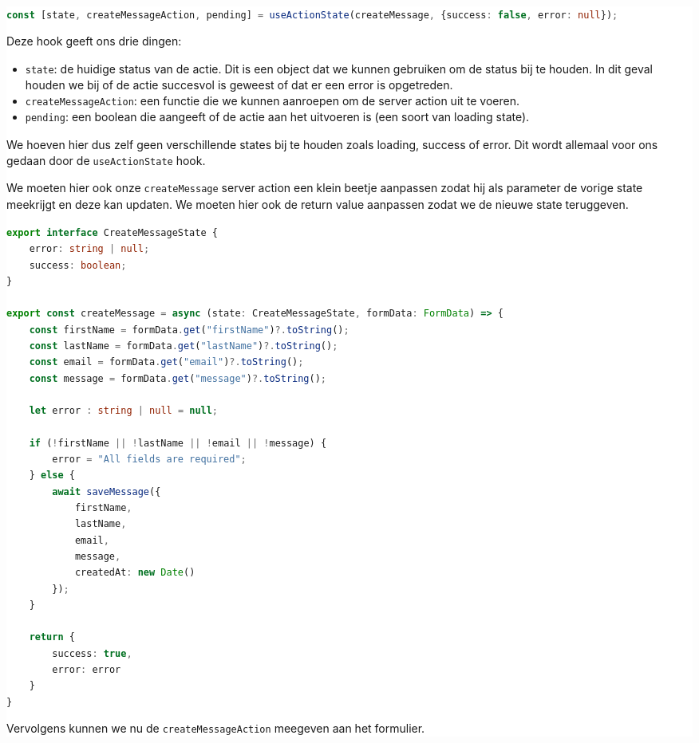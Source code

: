 ```typescript
const [state, createMessageAction, pending] = useActionState(createMessage, {success: false, error: null});
```

Deze hook geeft ons drie dingen:
- `state`: de huidige status van de actie. Dit is een object dat we kunnen gebruiken om de status bij te houden. In dit geval houden we bij of de actie succesvol is geweest of dat er een error is opgetreden.
- `createMessageAction`: een functie die we kunnen aanroepen om de server action uit te voeren.
- `pending`: een boolean die aangeeft of de actie aan het uitvoeren is (een soort van loading state).

We hoeven hier dus zelf geen verschillende states bij te houden zoals loading, success of error. Dit wordt allemaal voor ons gedaan door de `useActionState` hook. 

We moeten hier ook onze `createMessage` server action een klein beetje aanpassen zodat hij als parameter de vorige state meekrijgt en deze kan updaten. We moeten hier ook de return value aanpassen zodat we de nieuwe state teruggeven.

```typescript
export interface CreateMessageState {
    error: string | null;
    success: boolean;
}

export const createMessage = async (state: CreateMessageState, formData: FormData) => {
    const firstName = formData.get("firstName")?.toString();
    const lastName = formData.get("lastName")?.toString();
    const email = formData.get("email")?.toString();
    const message = formData.get("message")?.toString();

    let error : string | null = null;

    if (!firstName || !lastName || !email || !message) {
        error = "All fields are required";
    } else {
        await saveMessage({
            firstName,
            lastName,
            email,
            message,
            createdAt: new Date()
        });
    }   

    return {
        success: true,
        error: error
    }
}
```

Vervolgens kunnen we nu de `createMessageAction` meegeven aan het formulier.
